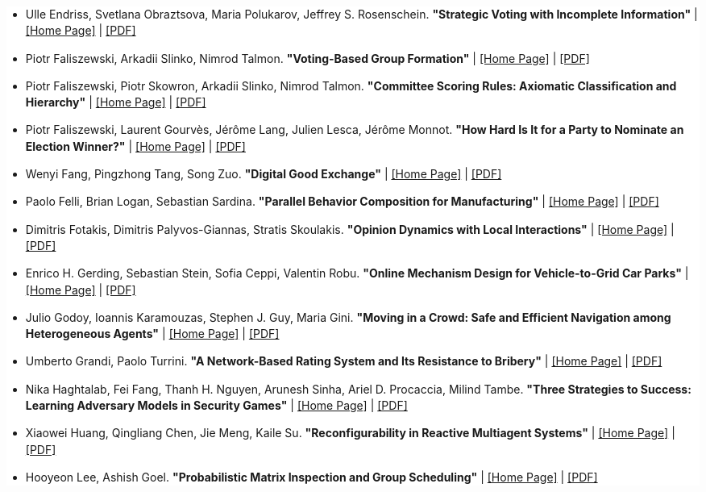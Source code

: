 
- Ulle Endriss, Svetlana Obraztsova, Maria Polukarov, Jeffrey S. Rosenschein. **"Strategic Voting with Incomplete Information"** | [[Home Page]](https://www.ijcai.org/Abstract/16/041) | [[PDF]](https://www.ijcai.org/Proceedings/16/Papers/041.pdf) 


- Piotr Faliszewski, Arkadii Slinko, Nimrod Talmon. **"Voting-Based Group Formation"** | [[Home Page]](https://www.ijcai.org/Abstract/16/042) | [[PDF]](https://www.ijcai.org/Proceedings/16/Papers/042.pdf) 


- Piotr Faliszewski, Piotr Skowron, Arkadii Slinko, Nimrod Talmon. **"Committee Scoring Rules: Axiomatic Classification and Hierarchy"** | [[Home Page]](https://www.ijcai.org/Abstract/16/043) | [[PDF]](https://www.ijcai.org/Proceedings/16/Papers/043.pdf) 


- Piotr Faliszewski, Laurent Gourvès, Jérôme Lang, Julien Lesca, Jérôme Monnot. **"How Hard Is It for a Party to Nominate an Election Winner?"** | [[Home Page]](https://www.ijcai.org/Abstract/16/044) | [[PDF]](https://www.ijcai.org/Proceedings/16/Papers/044.pdf) 


- Wenyi Fang, Pingzhong Tang, Song Zuo. **"Digital Good Exchange"** | [[Home Page]](https://www.ijcai.org/Abstract/16/045) | [[PDF]](https://www.ijcai.org/Proceedings/16/Papers/045.pdf) 


- Paolo Felli, Brian Logan, Sebastian Sardina. **"Parallel Behavior Composition for Manufacturing"** | [[Home Page]](https://www.ijcai.org/Abstract/16/046) | [[PDF]](https://www.ijcai.org/Proceedings/16/Papers/046.pdf) 


- Dimitris Fotakis, Dimitris Palyvos-Giannas, Stratis Skoulakis. **"Opinion Dynamics with Local Interactions"** | [[Home Page]](https://www.ijcai.org/Abstract/16/047) | [[PDF]](https://www.ijcai.org/Proceedings/16/Papers/047.pdf) 


- Enrico H. Gerding, Sebastian Stein, Sofia Ceppi, Valentin Robu. **"Online Mechanism Design for Vehicle-to-Grid Car Parks"** | [[Home Page]](https://www.ijcai.org/Abstract/16/048) | [[PDF]](https://www.ijcai.org/Proceedings/16/Papers/048.pdf) 


- Julio Godoy, Ioannis Karamouzas, Stephen J. Guy, Maria Gini. **"Moving in a Crowd: Safe and Efficient Navigation among Heterogeneous Agents"** | [[Home Page]](https://www.ijcai.org/Abstract/16/049) | [[PDF]](https://www.ijcai.org/Proceedings/16/Papers/049.pdf) 


- Umberto Grandi, Paolo Turrini. **"A Network-Based Rating System and Its Resistance to Bribery"** | [[Home Page]](https://www.ijcai.org/Abstract/16/050) | [[PDF]](https://www.ijcai.org/Proceedings/16/Papers/050.pdf) 


- Nika Haghtalab, Fei Fang, Thanh H. Nguyen, Arunesh Sinha, Ariel D. Procaccia, Milind Tambe. **"Three Strategies to Success: Learning Adversary Models in Security Games"** | [[Home Page]](https://www.ijcai.org/Abstract/16/051) | [[PDF]](https://www.ijcai.org/Proceedings/16/Papers/051.pdf) 


- Xiaowei Huang, Qingliang Chen, Jie Meng, Kaile Su. **"Reconfigurability in Reactive Multiagent Systems"** | [[Home Page]](https://www.ijcai.org/Abstract/16/052) | [[PDF]](https://www.ijcai.org/Proceedings/16/Papers/052.pdf) 


- Hooyeon Lee, Ashish Goel. **"Probabilistic Matrix Inspection and Group Scheduling"** | [[Home Page]](https://www.ijcai.org/Abstract/16/053) | [[PDF]](https://www.ijcai.org/Proceedings/16/Papers/053.pdf) 
